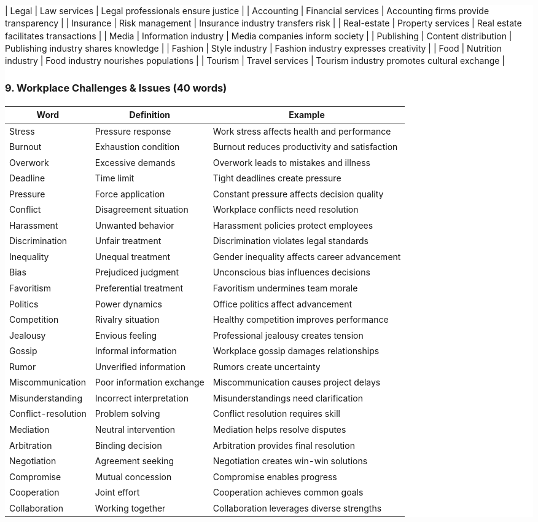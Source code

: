 | Legal | Law services | Legal professionals ensure justice |
| Accounting | Financial services | Accounting firms provide transparency |
| Insurance | Risk management | Insurance industry transfers risk |
| Real-estate | Property services | Real estate facilitates transactions |
| Media | Information industry | Media companies inform society |
| Publishing | Content distribution | Publishing industry shares knowledge |
| Fashion | Style industry | Fashion industry expresses creativity |
| Food | Nutrition industry | Food industry nourishes populations |
| Tourism | Travel services | Tourism industry promotes cultural exchange |

### 9. Workplace Challenges & Issues (40 words)

| Word | Definition | Example |
|------|------------|---------|
| Stress | Pressure response | Work stress affects health and performance |
| Burnout | Exhaustion condition | Burnout reduces productivity and satisfaction |
| Overwork | Excessive demands | Overwork leads to mistakes and illness |
| Deadline | Time limit | Tight deadlines create pressure |
| Pressure | Force application | Constant pressure affects decision quality |
| Conflict | Disagreement situation | Workplace conflicts need resolution |
| Harassment | Unwanted behavior | Harassment policies protect employees |
| Discrimination | Unfair treatment | Discrimination violates legal standards |
| Inequality | Unequal treatment | Gender inequality affects career advancement |
| Bias | Prejudiced judgment | Unconscious bias influences decisions |
| Favoritism | Preferential treatment | Favoritism undermines team morale |
| Politics | Power dynamics | Office politics affect advancement |
| Competition | Rivalry situation | Healthy competition improves performance |
| Jealousy | Envious feeling | Professional jealousy creates tension |
| Gossip | Informal information | Workplace gossip damages relationships |
| Rumor | Unverified information | Rumors create uncertainty |
| Miscommunication | Poor information exchange | Miscommunication causes project delays |
| Misunderstanding | Incorrect interpretation | Misunderstandings need clarification |
| Conflict-resolution | Problem solving | Conflict resolution requires skill |
| Mediation | Neutral intervention | Mediation helps resolve disputes |
| Arbitration | Binding decision | Arbitration provides final resolution |
| Negotiation | Agreement seeking | Negotiation creates win-win solutions |
| Compromise | Mutual concession | Compromise enables progress |
| Cooperation | Joint effort | Cooperation achieves common goals |
| Collaboration | Working together | Collaboration leverages diverse strengths |
